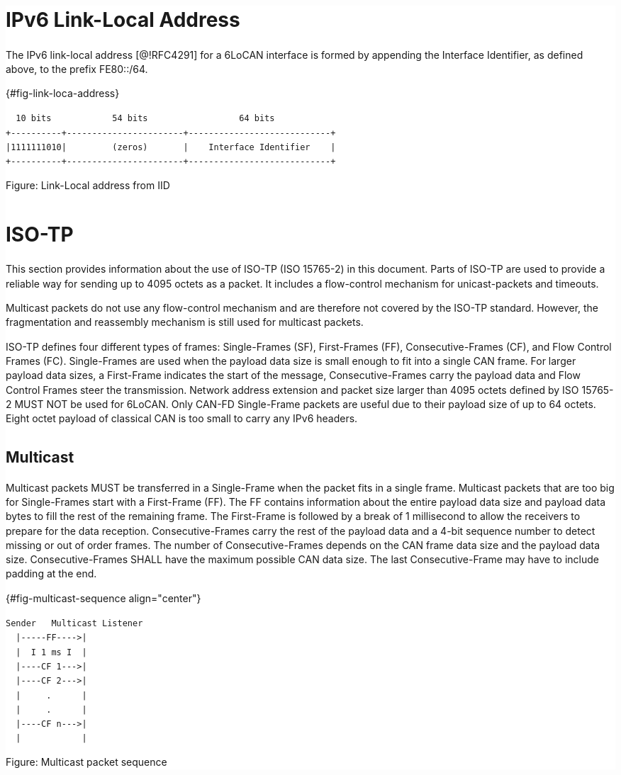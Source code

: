 # IPv6 Link-Local Address

The IPv6 link-local address [@!RFC4291] for a 6LoCAN interface is formed by appending the Interface Identifier, as defined above, to the prefix FE80::/64.

{#fig-link-loca-address}
~~~
  10 bits            54 bits                  64 bits
+----------+-----------------------+----------------------------+
|1111111010|         (zeros)       |    Interface Identifier    |
+----------+-----------------------+----------------------------+
~~~
Figure: Link-Local address from IID

# ISO-TP

This section provides information about the use of ISO-TP (ISO 15765-2) in this document.
Parts of ISO-TP are used to provide a reliable way for sending up to 4095 octets as a packet.
It includes a flow-control mechanism for unicast-packets and timeouts.

Multicast packets do not use any flow-control mechanism and are therefore not covered by the ISO-TP standard.
However, the fragmentation and reassembly mechanism is still used for multicast packets.

ISO-TP defines four different types of frames: Single-Frames (SF), First-Frames (FF), Consecutive-Frames (CF), and Flow Control Frames (FC).
Single-Frames are used when the payload data size is small enough to fit into a single CAN frame.
For larger payload data sizes, a First-Frame indicates the start of the message, Consecutive-Frames carry the payload data and Flow Control Frames steer the transmission.
Network address extension and packet size larger than 4095 octets defined by ISO 15765-2 MUST NOT be used for 6LoCAN.
Only CAN-FD Single-Frame packets are useful due to their payload size of up to 64 octets.
Eight octet payload of classical CAN is too small to carry any IPv6 headers.

## Multicast

Multicast packets MUST be transferred in a Single-Frame when the packet fits in a single frame.
Multicast packets that are too big for Single-Frames start with a First-Frame (FF).
The FF contains information about the entire payload data size and payload data bytes to fill the rest of the remaining frame.
The First-Frame is followed by a break of 1 millisecond to allow the receivers to prepare for the data reception.
Consecutive-Frames carry the rest of the payload data and a 4-bit sequence number to detect missing or out of order frames.
The number of Consecutive-Frames depends on the CAN frame data size and the payload data size.
Consecutive-Frames SHALL have the maximum possible CAN data size.
The last Consecutive-Frame may have to include padding at the end.

{#fig-multicast-sequence align="center"}
~~~
Sender   Multicast Listener
  |-----FF---->|
  |  I 1 ms I  |
  |----CF 1--->|
  |----CF 2--->|
  |     .      |
  |     .      |
  |----CF n--->|
  |            |
~~~
Figure: Multicast packet sequence
